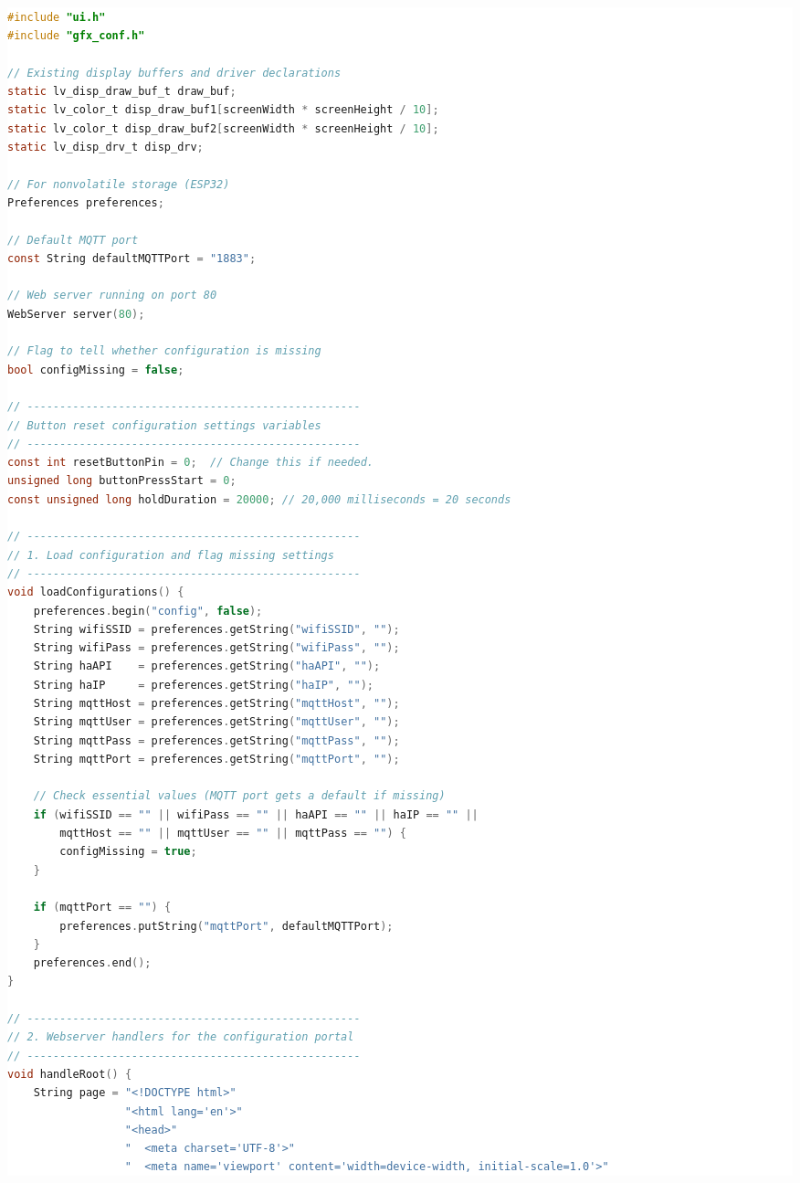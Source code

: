 ```C
#include "ui.h"
#include "gfx_conf.h"

// Existing display buffers and driver declarations
static lv_disp_draw_buf_t draw_buf;
static lv_color_t disp_draw_buf1[screenWidth * screenHeight / 10];
static lv_color_t disp_draw_buf2[screenWidth * screenHeight / 10];
static lv_disp_drv_t disp_drv;

// For nonvolatile storage (ESP32)
Preferences preferences;

// Default MQTT port
const String defaultMQTTPort = "1883";

// Web server running on port 80
WebServer server(80);

// Flag to tell whether configuration is missing
bool configMissing = false;

// ---------------------------------------------------
// Button reset configuration settings variables
// ---------------------------------------------------
const int resetButtonPin = 0;  // Change this if needed.
unsigned long buttonPressStart = 0;
const unsigned long holdDuration = 20000; // 20,000 milliseconds = 20 seconds

// ---------------------------------------------------
// 1. Load configuration and flag missing settings
// ---------------------------------------------------
void loadConfigurations() {
    preferences.begin("config", false);
    String wifiSSID = preferences.getString("wifiSSID", "");
    String wifiPass = preferences.getString("wifiPass", "");
    String haAPI    = preferences.getString("haAPI", "");
    String haIP     = preferences.getString("haIP", "");
    String mqttHost = preferences.getString("mqttHost", "");
    String mqttUser = preferences.getString("mqttUser", "");
    String mqttPass = preferences.getString("mqttPass", "");
    String mqttPort = preferences.getString("mqttPort", "");
    
    // Check essential values (MQTT port gets a default if missing)
    if (wifiSSID == "" || wifiPass == "" || haAPI == "" || haIP == "" ||
        mqttHost == "" || mqttUser == "" || mqttPass == "") {
        configMissing = true;
    }
    
    if (mqttPort == "") {
        preferences.putString("mqttPort", defaultMQTTPort);
    }
    preferences.end();
}

// ---------------------------------------------------
// 2. Webserver handlers for the configuration portal
// ---------------------------------------------------
void handleRoot() {
    String page = "<!DOCTYPE html>"
                  "<html lang='en'>"
                  "<head>"
                  "  <meta charset='UTF-8'>"
                  "  <meta name='viewport' content='width=device-width, initial-scale=1.0'>"
```